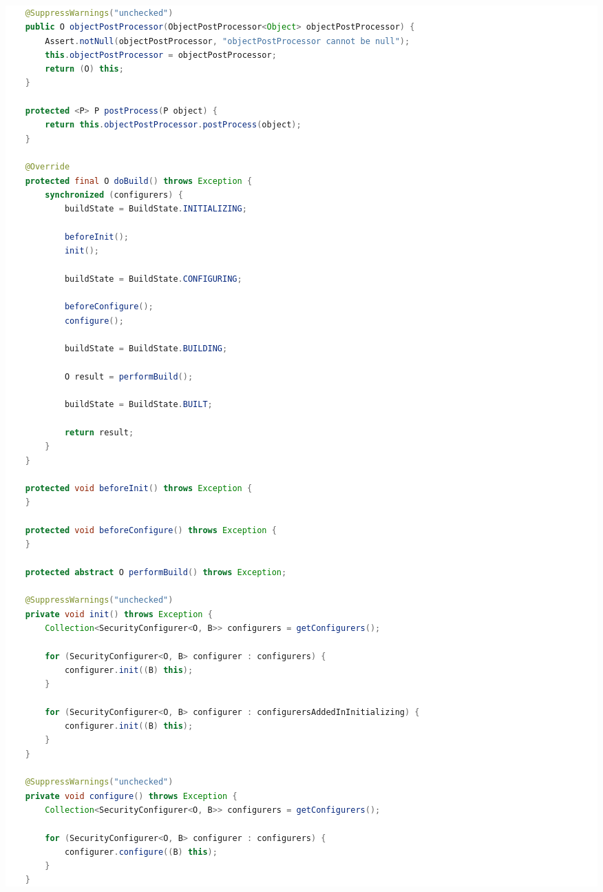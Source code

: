```java
	@SuppressWarnings("unchecked")
	public O objectPostProcessor(ObjectPostProcessor<Object> objectPostProcessor) {
		Assert.notNull(objectPostProcessor, "objectPostProcessor cannot be null");
		this.objectPostProcessor = objectPostProcessor;
		return (O) this;
	}

	protected <P> P postProcess(P object) {
		return this.objectPostProcessor.postProcess(object);
	}

	@Override
	protected final O doBuild() throws Exception {
		synchronized (configurers) {
			buildState = BuildState.INITIALIZING;

			beforeInit();
			init();

			buildState = BuildState.CONFIGURING;

			beforeConfigure();
			configure();

			buildState = BuildState.BUILDING;

			O result = performBuild();

			buildState = BuildState.BUILT;

			return result;
		}
	}

	protected void beforeInit() throws Exception {
	}

	protected void beforeConfigure() throws Exception {
	}

	protected abstract O performBuild() throws Exception;

	@SuppressWarnings("unchecked")
	private void init() throws Exception {
		Collection<SecurityConfigurer<O, B>> configurers = getConfigurers();

		for (SecurityConfigurer<O, B> configurer : configurers) {
			configurer.init((B) this);
		}

		for (SecurityConfigurer<O, B> configurer : configurersAddedInInitializing) {
			configurer.init((B) this);
		}
	}

	@SuppressWarnings("unchecked")
	private void configure() throws Exception {
		Collection<SecurityConfigurer<O, B>> configurers = getConfigurers();

		for (SecurityConfigurer<O, B> configurer : configurers) {
			configurer.configure((B) this);
		}
	}
```